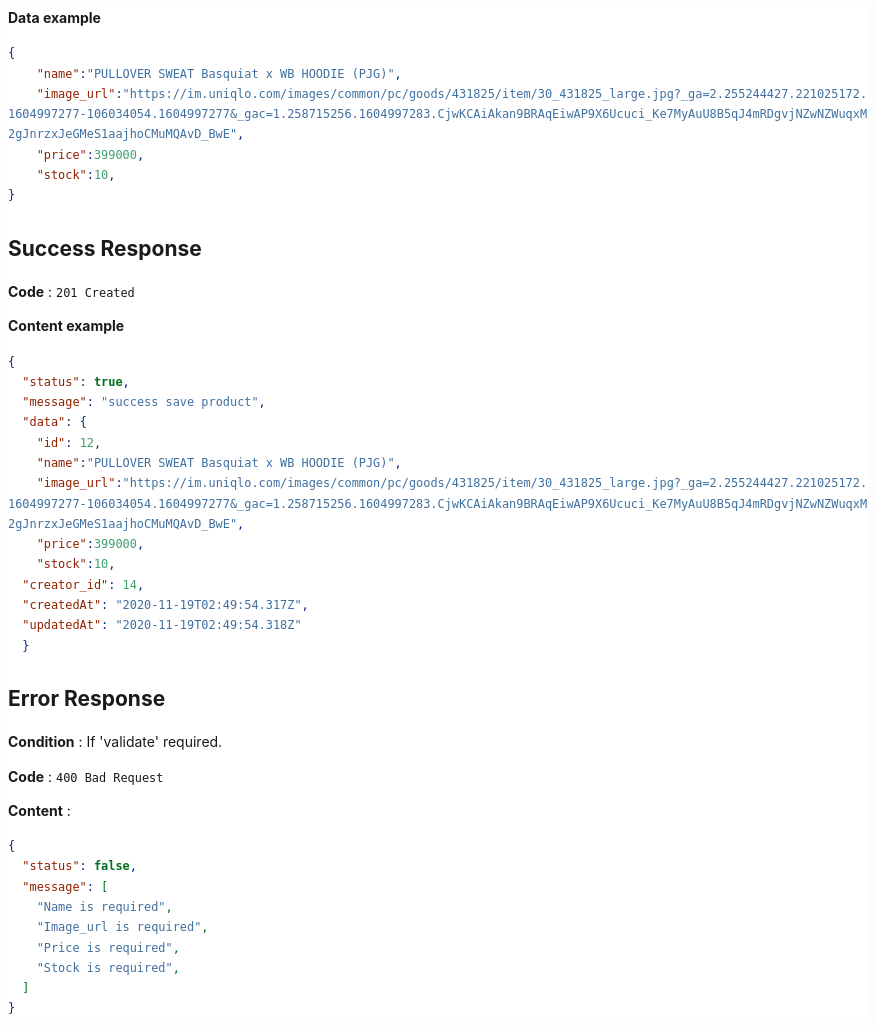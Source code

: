 **Data example**

```json
{
	"name":"PULLOVER SWEAT Basquiat x WB HOODIE (PJG)",
	"image_url":"https://im.uniqlo.com/images/common/pc/goods/431825/item/30_431825_large.jpg?_ga=2.255244427.221025172.1604997277-106034054.1604997277&_gac=1.258715256.1604997283.CjwKCAiAkan9BRAqEiwAP9X6Ucuci_Ke7MyAuU8B5qJ4mRDgvjNZwNZWuqxM2gJnrzxJeGMeS1aajhoCMuMQAvD_BwE",
	"price":399000,
	"stock":10,
}

```

## Success Response

**Code** : `201 Created`

**Content example**

```json
{
  "status": true,
  "message": "success save product",
  "data": {
    "id": 12,
    "name":"PULLOVER SWEAT Basquiat x WB HOODIE (PJG)",
	"image_url":"https://im.uniqlo.com/images/common/pc/goods/431825/item/30_431825_large.jpg?_ga=2.255244427.221025172.1604997277-106034054.1604997277&_gac=1.258715256.1604997283.CjwKCAiAkan9BRAqEiwAP9X6Ucuci_Ke7MyAuU8B5qJ4mRDgvjNZwNZWuqxM2gJnrzxJeGMeS1aajhoCMuMQAvD_BwE",
	"price":399000,
	"stock":10,
  "creator_id": 14,
  "createdAt": "2020-11-19T02:49:54.317Z",
  "updatedAt": "2020-11-19T02:49:54.318Z"
  }

```

## Error Response

**Condition** : If 'validate' required.

**Code** : `400 Bad Request`

**Content** :

```json
{
  "status": false,
  "message": [
    "Name is required",
    "Image_url is required",
    "Price is required",
    "Stock is required",
  ]
}
```
